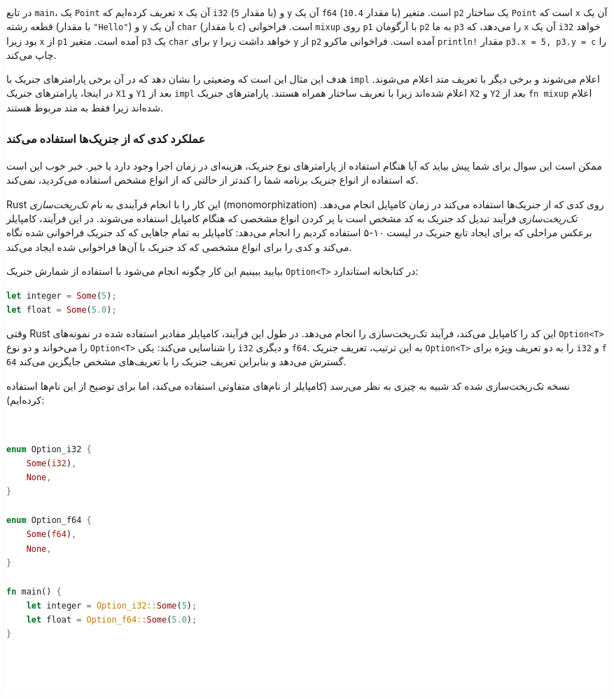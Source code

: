 </Listing>

در تابع `main`، یک `Point` تعریف کرده‌ایم که `x` آن یک `i32` (با مقدار `5`) و `y` آن یک `f64` (با مقدار `10.4`) است. متغیر `p2` یک ساختار `Point` است که `x` آن یک قطعه رشته (با مقدار `"Hello"`) و `y` آن یک `char` (با مقدار `c`) است. فراخوانی `mixup` روی `p1` با آرگومان `p2` به ما `p3` را می‌دهد، که `x` آن یک `i32` خواهد بود زیرا `x` از `p1` آمده است. متغیر `p3` یک `char` برای `y` خواهد داشت زیرا `y` از `p2` آمده است. فراخوانی ماکرو `println!` مقدار `p3.x = 5, p3.y = c` را چاپ می‌کند.

هدف این مثال این است که وضعیتی را نشان دهد که در آن برخی پارامترهای جنریک با `impl` اعلام می‌شوند و برخی دیگر با تعریف متد اعلام می‌شوند. در اینجا، پارامترهای جنریک `X1` و `Y1` بعد از `impl` اعلام شده‌اند زیرا با تعریف ساختار همراه هستند. پارامترهای جنریک `X2` و `Y2` بعد از `fn mixup` اعلام شده‌اند زیرا فقط به متد مربوط هستند.

### عملکرد کدی که از جنریک‌ها استفاده می‌کند

ممکن است این سوال برای شما پیش بیاید که آیا هنگام استفاده از پارامترهای نوع جنریک، هزینه‌ای در زمان اجرا وجود دارد یا خیر. خبر خوب این است که استفاده از انواع جنریک برنامه شما را کندتر از حالتی که از انواع مشخص استفاده می‌کردید، نمی‌کند.

Rust این کار را با انجام فرآیندی به نام _تک‌ریخت‌سازی_ (monomorphization) روی کدی که از جنریک‌ها استفاده می‌کند در زمان کامپایل انجام می‌دهد. _تک‌ریخت‌سازی_ فرآیند تبدیل کد جنریک به کد مشخص است با پر کردن انواع مشخصی که هنگام کامپایل استفاده می‌شوند. در این فرآیند، کامپایلر برعکس مراحلی که برای ایجاد تابع جنریک در لیست ۱۰-۵ استفاده کردیم را انجام می‌دهد: کامپایلر به تمام جاهایی که کد جنریک فراخوانی شده نگاه می‌کند و کدی را برای انواع مشخصی که کد جنریک با آن‌ها فراخوانی شده ایجاد می‌کند.

بیایید ببینیم این کار چگونه انجام می‌شود با استفاده از شمارش جنریک `Option<T>` در کتابخانه استاندارد:

```rust
let integer = Some(5);
let float = Some(5.0);
```

وقتی Rust این کد را کامپایل می‌کند، فرآیند تک‌ریخت‌سازی را انجام می‌دهد. در طول این فرآیند، کامپایلر مقادیر استفاده شده در نمونه‌های `Option<T>` را می‌خواند و دو نوع `Option<T>` را شناسایی می‌کند: یکی `i32` و دیگری `f64`. به این ترتیب، تعریف جنریک `Option<T>` را به دو تعریف ویژه برای `i32` و `f64` گسترش می‌دهد و بنابراین تعریف جنریک را با تعریف‌های مشخص جایگزین می‌کند.

نسخه تک‌ریخت‌سازی شده کد شبیه به چیزی به نظر می‌رسد (کامپایلر از نام‌های متفاوتی استفاده می‌کند، اما برای توضیح از این نام‌ها استفاده کرده‌ایم):

<Listing file-name="src/main.rs">

```rust
enum Option_i32 {
    Some(i32),
    None,
}

enum Option_f64 {
    Some(f64),
    None,
}

fn main() {
    let integer = Option_i32::Some(5);
    let float = Option_f64::Some(5.0);
}
```
